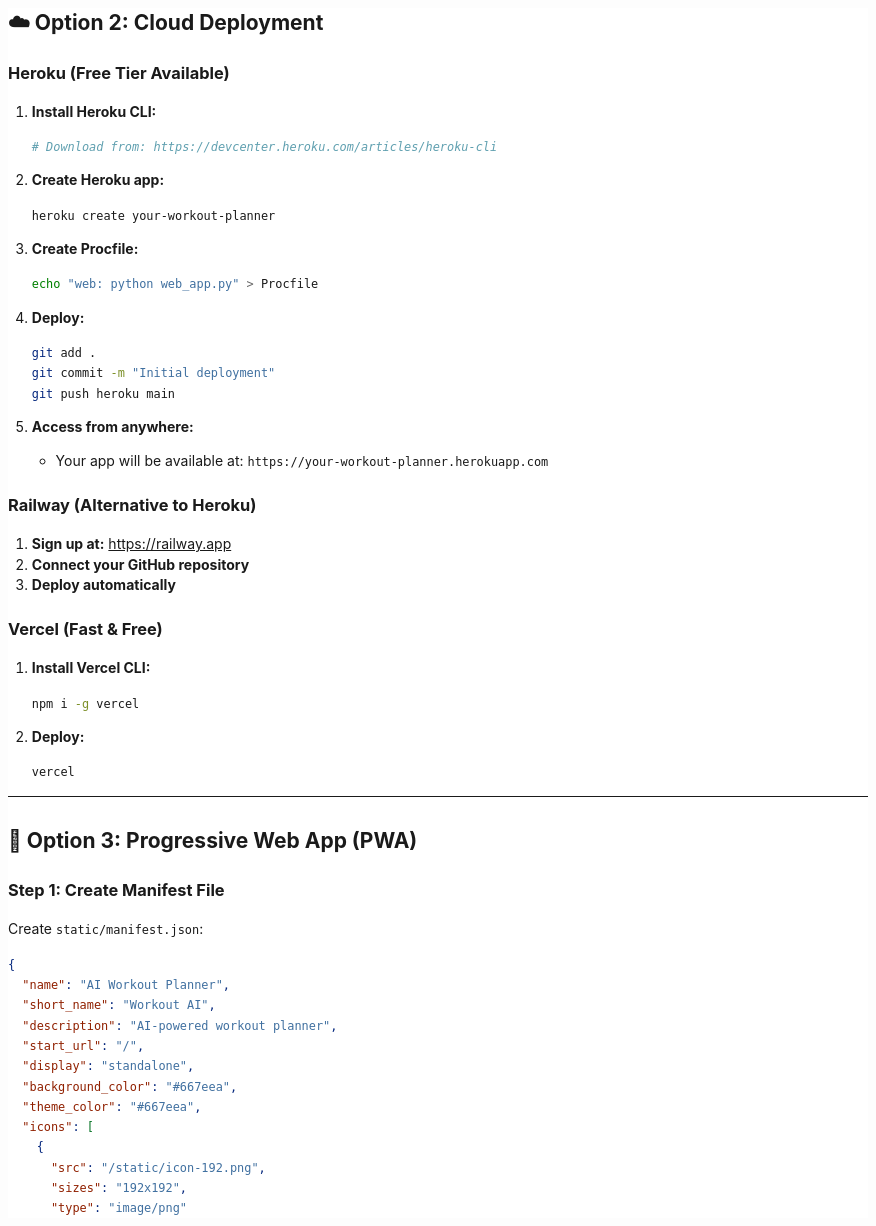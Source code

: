 
## ☁️ Option 2: Cloud Deployment

### **Heroku (Free Tier Available)**

1. **Install Heroku CLI:**
   ```bash
   # Download from: https://devcenter.heroku.com/articles/heroku-cli
   ```

2. **Create Heroku app:**
   ```bash
   heroku create your-workout-planner
   ```

3. **Create Procfile:**
   ```bash
   echo "web: python web_app.py" > Procfile
   ```

4. **Deploy:**
   ```bash
   git add .
   git commit -m "Initial deployment"
   git push heroku main
   ```

5. **Access from anywhere:**
   - Your app will be available at: `https://your-workout-planner.herokuapp.com`

### **Railway (Alternative to Heroku)**

1. **Sign up at:** https://railway.app
2. **Connect your GitHub repository**
3. **Deploy automatically**

### **Vercel (Fast & Free)**

1. **Install Vercel CLI:**
   ```bash
   npm i -g vercel
   ```

2. **Deploy:**
   ```bash
   vercel
   ```

---

## 📱 Option 3: Progressive Web App (PWA)

### Step 1: Create Manifest File
Create `static/manifest.json`:
```json
{
  "name": "AI Workout Planner",
  "short_name": "Workout AI",
  "description": "AI-powered workout planner",
  "start_url": "/",
  "display": "standalone",
  "background_color": "#667eea",
  "theme_color": "#667eea",
  "icons": [
    {
      "src": "/static/icon-192.png",
      "sizes": "192x192",
      "type": "image/png"
```